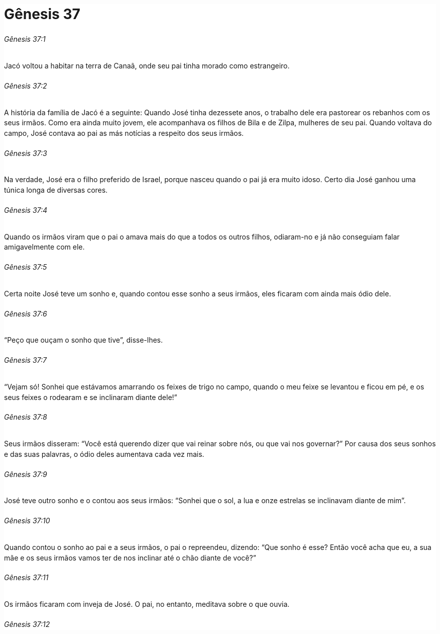 # Gênesis 37

###### Gênesis 37:1

Jacó voltou a habitar na terra de Canaã, onde seu pai tinha morado como estrangeiro.

###### Gênesis 37:2

A história da família de Jacó é a seguinte: Quando José tinha dezessete anos, o trabalho dele era pastorear os rebanhos com os seus irmãos. Como era ainda muito jovem, ele acompanhava os filhos de Bila e de Zilpa, mulheres de seu pai. Quando voltava do campo, José contava ao pai as más notícias a respeito dos seus irmãos.

###### Gênesis 37:3

Na verdade, José era o filho preferido de Israel, porque nasceu quando o pai já era muito idoso. Certo dia José ganhou uma túnica longa de diversas cores.

###### Gênesis 37:4

Quando os irmãos viram que o pai o amava mais do que a todos os outros filhos, odiaram-no e já não conseguiam falar amigavelmente com ele.

###### Gênesis 37:5

Certa noite José teve um sonho e, quando contou esse sonho a seus irmãos, eles ficaram com ainda mais ódio dele.

###### Gênesis 37:6

“Peço que ouçam o sonho que tive”, disse-lhes.

###### Gênesis 37:7

“Vejam só! Sonhei que estávamos amarrando os feixes de trigo no campo, quando o meu feixe se levantou e ficou em pé, e os seus feixes o rodearam e se inclinaram diante dele!”

###### Gênesis 37:8

Seus irmãos disseram: “Você está querendo dizer que vai reinar sobre nós, ou que vai nos governar?” Por causa dos seus sonhos e das suas palavras, o ódio deles aumentava cada vez mais.

###### Gênesis 37:9

José teve outro sonho e o contou aos seus irmãos: “Sonhei que o sol, a lua e onze estrelas se inclinavam diante de mim”.

###### Gênesis 37:10

Quando contou o sonho ao pai e a seus irmãos, o pai o repreendeu, dizendo: “Que sonho é esse? Então você acha que eu, a sua mãe e os seus irmãos vamos ter de nos inclinar até o chão diante de você?”

###### Gênesis 37:11

Os irmãos ficaram com inveja de José. O pai, no entanto, meditava sobre o que ouvia.

###### Gênesis 37:12
